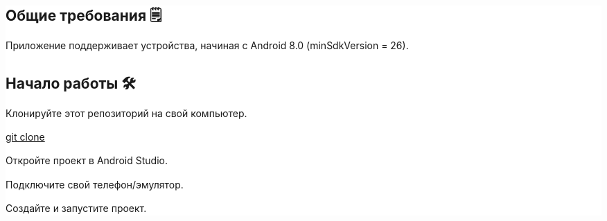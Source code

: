 ## Общие требования 🗒️

Приложение поддерживает устройства, начиная с Android 8.0 (minSdkVersion = 26).

## Начало работы 🛠️

Клонируйте этот репозиторий на свой компьютер.

[git clone](https://github.com/kawunus/PlaylistMaker)

Откройте проект в Android Studio.

Подключите свой телефон/эмулятор.

Создайте и запустите проект.

